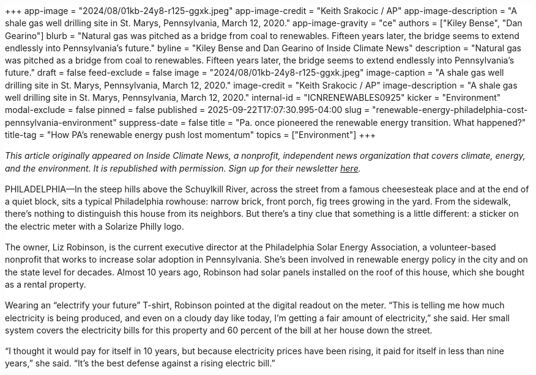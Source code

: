 +++
app-image = "2024/08/01kb-24y8-r125-ggxk.jpeg"
app-image-credit = "Keith Srakocic / AP"
app-image-description = "A shale gas well drilling site in St. Marys, Pennsylvania, March 12, 2020."
app-image-gravity = "ce"
authors = ["Kiley Bense", "Dan Gearino"]
blurb = "Natural gas was pitched as a bridge from coal to renewables. Fifteen years later, the bridge seems to extend endlessly into Pennsylvania’s future."
byline = "Kiley Bense and Dan Gearino of Inside Climate News"
description = "Natural gas was pitched as a bridge from coal to renewables. Fifteen years later, the bridge seems to extend endlessly into Pennsylvania’s future."
draft = false
feed-exclude = false
image = "2024/08/01kb-24y8-r125-ggxk.jpeg"
image-caption = "A shale gas well drilling site in St. Marys, Pennsylvania, March 12, 2020."
image-credit = "Keith Srakocic / AP"
image-description = "A shale gas well drilling site in St. Marys, Pennsylvania, March 12, 2020."
internal-id = "ICNRENEWABLES0925"
kicker = "Environment"
modal-exclude = false
pinned = false
published = 2025-09-22T17:07:30.995-04:00
slug = "renewable-energy-philadelphia-cost-pennsylvania-environment"
suppress-date = false
title = "Pa. once pioneered the renewable energy transition. What happened?"
title-tag = "How PA’s renewable energy push lost momentum"
topics = ["Environment"]
+++

<em>This article originally appeared on Inside Climate News, a nonprofit, independent news organization that covers climate, energy, and the environment. It is republished with permission. Sign up for their newsletter </em><a href="https://insideclimatenews.org/newsletter/"><em>here</em></a><em>.</em>

PHILADELPHIA—In the steep hills above the Schuylkill River, across the street from a famous cheesesteak place and at the end of a quiet block, sits a typical Philadelphia rowhouse: narrow brick, front porch, fig trees growing in the yard. From the sidewalk, there’s nothing to distinguish this house from its neighbors. But there’s a tiny clue that something is a little different: a sticker on the electric meter with a Solarize Philly logo.

The owner, Liz Robinson, is the current executive director at the Philadelphia Solar Energy Association, a volunteer-based nonprofit that works to increase solar adoption in Pennsylvania. She’s been involved in renewable energy policy in the city and on the state level for decades. Almost 10 years ago, Robinson had solar panels installed on the roof of this house, which she bought as a rental property.

Wearing an “electrify your future” T-shirt, Robinson pointed at the digital readout on the meter. “This is telling me how much electricity is being produced, and even on a cloudy day like today, I’m getting a fair amount of electricity,” she said. Her small system covers the electricity bills for this property and 60 percent of the bill at her house down the street.

“I thought it would pay for itself in 10 years, but because electricity prices have been rising, it paid for itself in less than nine years,” she said. “It’s the best defense against a rising electric bill.”
